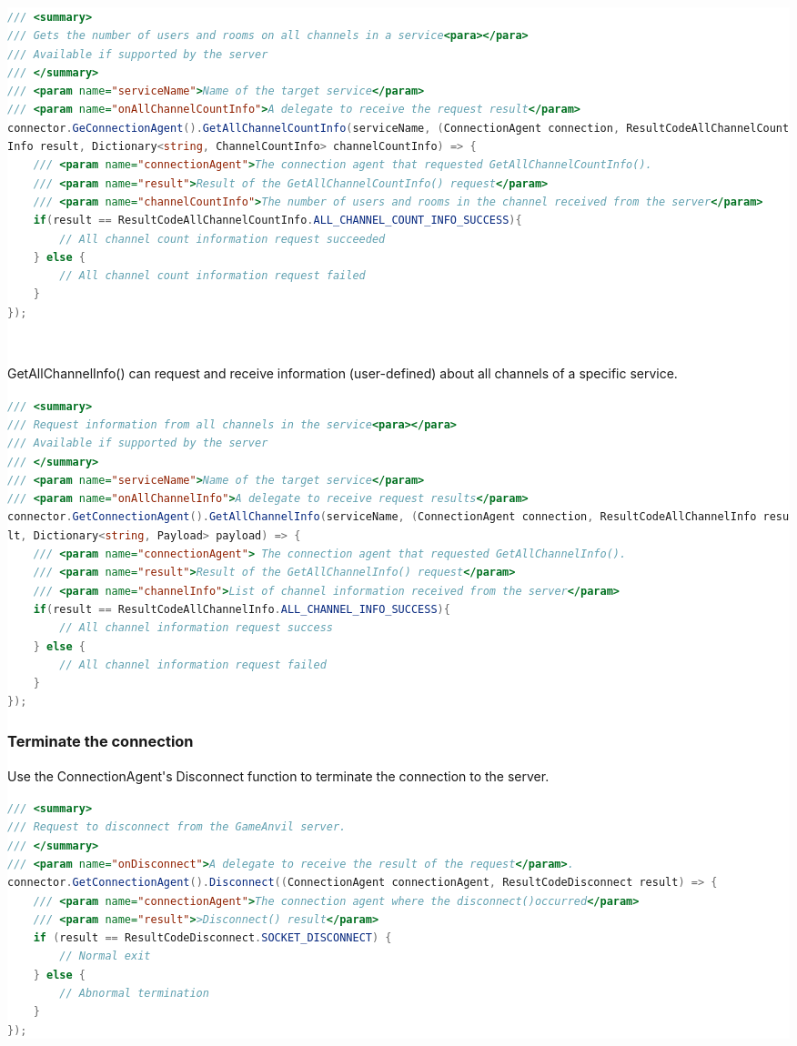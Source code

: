 ```c#
/// <summary>
/// Gets the number of users and rooms on all channels in a service<para></para>
/// Available if supported by the server
/// </summary>
/// <param name="serviceName">Name of the target service</param>
/// <param name="onAllChannelCountInfo">A delegate to receive the request result</param>
connector.GeConnectionAgent().GetAllChannelCountInfo(serviceName, (ConnectionAgent connection, ResultCodeAllChannelCountInfo result, Dictionary<string, ChannelCountInfo> channelCountInfo) => {
    /// <param name="connectionAgent">The connection agent that requested GetAllChannelCountInfo().
    /// <param name="result">Result of the GetAllChannelCountInfo() request</param>
    /// <param name="channelCountInfo">The number of users and rooms in the channel received from the server</param>
	if(result == ResultCodeAllChannelCountInfo.ALL_CHANNEL_COUNT_INFO_SUCCESS){
		// All channel count information request succeeded
	} else {
		// All channel count information request failed
	}
});
```
<br>

GetAllChannelInfo() can request and receive information (user-defined) about all channels of a specific service. 

```c#
/// <summary>
/// Request information from all channels in the service<para></para>
/// Available if supported by the server
/// </summary>
/// <param name="serviceName">Name of the target service</param>
/// <param name="onAllChannelInfo">A delegate to receive request results</param>
connector.GetConnectionAgent().GetAllChannelInfo(serviceName, (ConnectionAgent connection, ResultCodeAllChannelInfo result, Dictionary<string, Payload> payload) => {
    /// <param name="connectionAgent"> The connection agent that requested GetAllChannelInfo().
    /// <param name="result">Result of the GetAllChannelInfo() request</param>
    /// <param name="channelInfo">List of channel information received from the server</param>
	if(result == ResultCodeAllChannelInfo.ALL_CHANNEL_INFO_SUCCESS){
		// All channel information request success
	} else {
		// All channel information request failed
	}
});
```

### Terminate the connection

Use the ConnectionAgent's Disconnect function to terminate the connection to the server. 

```c#
/// <summary>
/// Request to disconnect from the GameAnvil server.
/// </summary>
/// <param name="onDisconnect">A delegate to receive the result of the request</param>.
connector.GetConnectionAgent().Disconnect((ConnectionAgent connectionAgent, ResultCodeDisconnect result) => {
    /// <param name="connectionAgent">The connection agent where the disconnect()occurred</param>
    /// <param name="result">>Disconnect() result</param>
    if (result == ResultCodeDisconnect.SOCKET_DISCONNECT) {
		// Normal exit
    } else {
	    // Abnormal termination
    }
});
```
